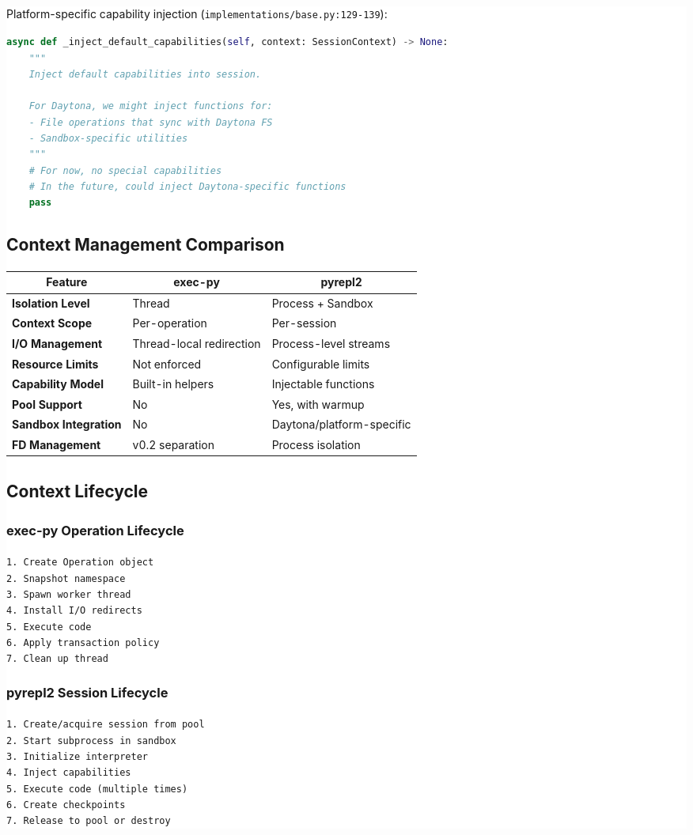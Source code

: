 Platform-specific capability injection (`implementations/base.py:129-139`):

```python
async def _inject_default_capabilities(self, context: SessionContext) -> None:
    """
    Inject default capabilities into session.
    
    For Daytona, we might inject functions for:
    - File operations that sync with Daytona FS
    - Sandbox-specific utilities
    """
    # For now, no special capabilities
    # In the future, could inject Daytona-specific functions
    pass
```

## Context Management Comparison

| Feature | exec-py | pyrepl2 |
|---------|---------|---------|
| **Isolation Level** | Thread | Process + Sandbox |
| **Context Scope** | Per-operation | Per-session |
| **I/O Management** | Thread-local redirection | Process-level streams |
| **Resource Limits** | Not enforced | Configurable limits |
| **Capability Model** | Built-in helpers | Injectable functions |
| **Pool Support** | No | Yes, with warmup |
| **Sandbox Integration** | No | Daytona/platform-specific |
| **FD Management** | v0.2 separation | Process isolation |

## Context Lifecycle

### exec-py Operation Lifecycle

```
1. Create Operation object
2. Snapshot namespace
3. Spawn worker thread
4. Install I/O redirects
5. Execute code
6. Apply transaction policy
7. Clean up thread
```

### pyrepl2 Session Lifecycle

```
1. Create/acquire session from pool
2. Start subprocess in sandbox
3. Initialize interpreter
4. Inject capabilities
5. Execute code (multiple times)
6. Create checkpoints
7. Release to pool or destroy
```
